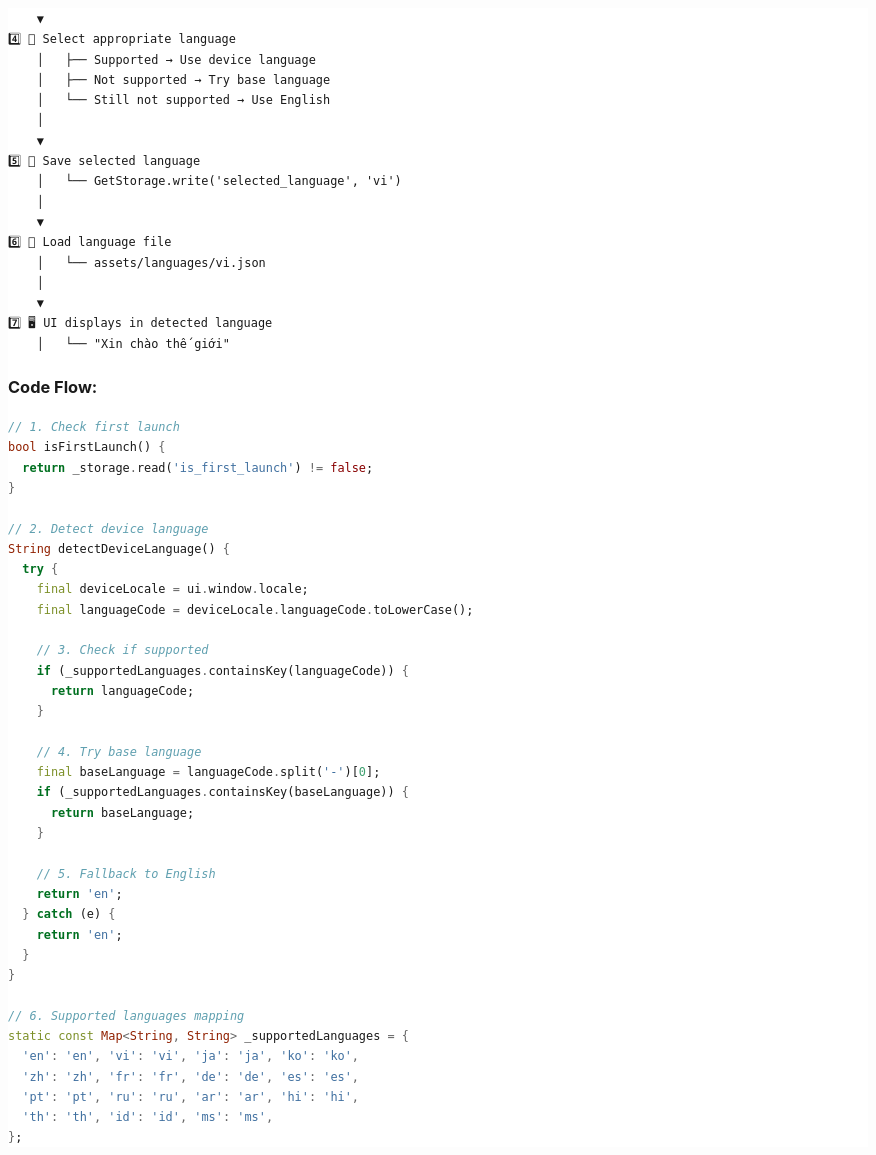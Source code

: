 ```
    ▼
4️⃣ 🎯 Select appropriate language
    │   ├── Supported → Use device language
    │   ├── Not supported → Try base language
    │   └── Still not supported → Use English
    │
    ▼
5️⃣ 💾 Save selected language
    │   └── GetStorage.write('selected_language', 'vi')
    │
    ▼
6️⃣ 📄 Load language file
    │   └── assets/languages/vi.json
    │
    ▼
7️⃣ 🖥️ UI displays in detected language
    │   └── "Xin chào thế giới"
```

### **Code Flow:**

```dart
// 1. Check first launch
bool isFirstLaunch() {
  return _storage.read('is_first_launch') != false;
}

// 2. Detect device language
String detectDeviceLanguage() {
  try {
    final deviceLocale = ui.window.locale;
    final languageCode = deviceLocale.languageCode.toLowerCase();

    // 3. Check if supported
    if (_supportedLanguages.containsKey(languageCode)) {
      return languageCode;
    }

    // 4. Try base language
    final baseLanguage = languageCode.split('-')[0];
    if (_supportedLanguages.containsKey(baseLanguage)) {
      return baseLanguage;
    }

    // 5. Fallback to English
    return 'en';
  } catch (e) {
    return 'en';
  }
}

// 6. Supported languages mapping
static const Map<String, String> _supportedLanguages = {
  'en': 'en', 'vi': 'vi', 'ja': 'ja', 'ko': 'ko',
  'zh': 'zh', 'fr': 'fr', 'de': 'de', 'es': 'es',
  'pt': 'pt', 'ru': 'ru', 'ar': 'ar', 'hi': 'hi',
  'th': 'th', 'id': 'id', 'ms': 'ms',
};
```
